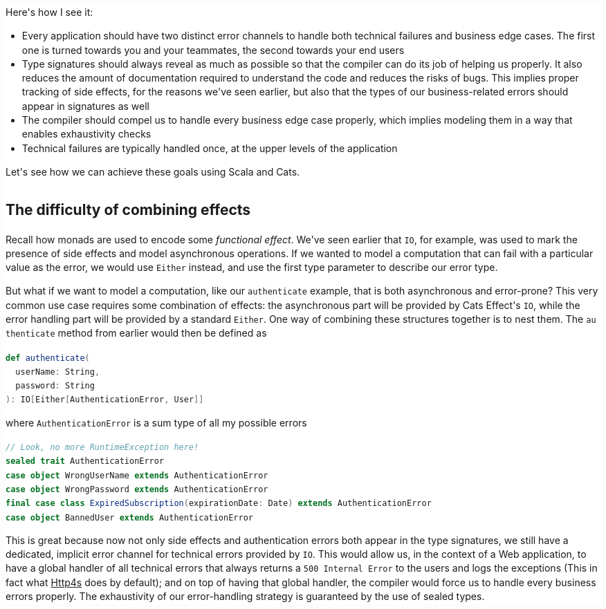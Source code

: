 Here's how I see it:

- Every application should have two distinct error channels to handle both technical failures and business edge cases. The first one is turned towards you and your teammates, the second
towards your end users
- Type signatures should always reveal as much as possible so that the compiler can do its job of helping us properly. It also reduces the amount of documentation required
to understand the code and reduces the risks of bugs. This implies proper tracking of side effects, for the reasons we've seen earlier, but also that the types of our
business-related errors should appear in signatures as well
- The compiler should compel us to handle every business edge case properly, which implies modeling them in a way that enables exhaustivity checks
- Technical failures are typically handled once, at the upper levels of the application

Let's see how we can achieve these goals using Scala and Cats.

## The difficulty of combining effects

Recall how monads are used to encode some *functional effect*. We've seen earlier that `IO`, for example, was used to mark the presence of side effects and model
asynchronous operations. If we wanted to model a computation that can fail with a particular value as the error, we would use `Either` instead, and use the
first type parameter to describe our error type.

But what if we want to model a computation, like our `authenticate` example, that is both asynchronous and error-prone? This very common use case requires some
combination of effects: the asynchronous part will be provided by Cats Effect's `IO`, while the error handling part will be provided by a standard `Either`.
One way of combining these structures together is to nest them. The `authenticate` method from earlier would then be defined as

```scala
def authenticate(
  userName: String,
  password: String
): IO[Either[AuthenticationError, User]]
```

where `AuthenticationError` is a sum type of all my possible errors

```scala
// Look, no more RuntimeException here!
sealed trait AuthenticationError
case object WrongUserName extends AuthenticationError
case object WrongPassword extends AuthenticationError
final case class ExpiredSubscription(expirationDate: Date) extends AuthenticationError
case object BannedUser extends AuthenticationError
```

This is great because now not only side effects and authentication errors both appear in the type signatures, we still have a dedicated, implicit
error channel for technical errors provided by `IO`. This would allow us, in the context of a Web application, to have a global handler of all
technical errors that always returns a `500 Internal Error` to the users and logs the exceptions (This in fact what [Http4s](https://http4s.org/) does by default);
and on top of having that global handler, the compiler would force us to handle every business errors properly. The exhaustivity of our error-handling strategy is guaranteed by
the use of sealed types.
